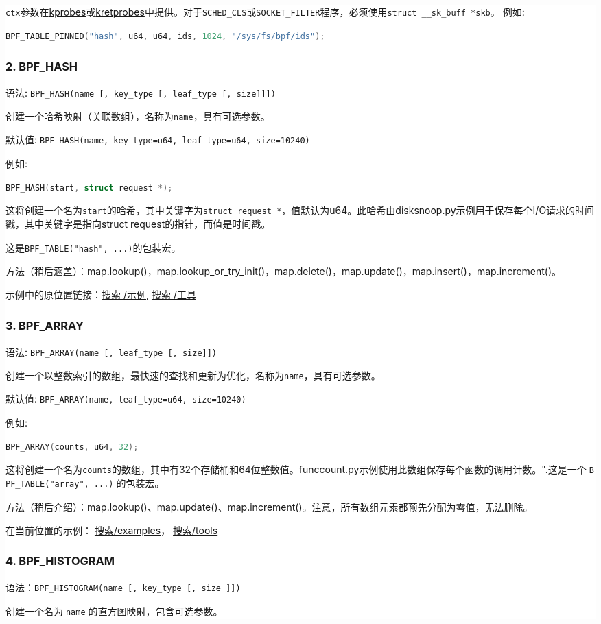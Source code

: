 ```ctx```参数在[kprobes](#1-kprobes)或[kretprobes](#2-kretprobes)中提供。对于```SCHED_CLS```或```SOCKET_FILTER```程序，必须使用```struct __sk_buff *skb```。
例如:

```C
BPF_TABLE_PINNED("hash", u64, u64, ids, 1024, "/sys/fs/bpf/ids");
```

### 2. BPF_HASH

语法: ```BPF_HASH(name [, key_type [, leaf_type [, size]]])```

创建一个哈希映射（关联数组），名称为```name```，具有可选参数。

默认值: ```BPF_HASH(name, key_type=u64, leaf_type=u64, size=10240)```

例如:

```C
BPF_HASH(start, struct request *);
```

这将创建一个名为```start```的哈希，其中关键字为```struct request *```，值默认为u64。此哈希由disksnoop.py示例用于保存每个I/O请求的时间戳，其中关键字是指向struct request的指针，而值是时间戳。

这是`BPF_TABLE("hash", ...)`的包装宏。

方法（稍后涵盖）：map.lookup()，map.lookup_or_try_init()，map.delete()，map.update()，map.insert()，map.increment()。

示例中的原位置链接：[搜索 /示例](https://github.com/iovisor/bcc/tree/master/examples),
[搜索 /工具](https://github.com/iovisor/bcc/tree/master/tools)

### 3. BPF_ARRAY

语法: ```BPF_ARRAY(name [, leaf_type [, size]])```

创建一个以整数索引的数组，最快速的查找和更新为优化，名称为```name```，具有可选参数。

默认值: ```BPF_ARRAY(name, leaf_type=u64, size=10240)```

例如:

```C
BPF_ARRAY(counts, u64, 32);
```

这将创建一个名为```counts```的数组，其中有32个存储桶和64位整数值。funccount.py示例使用此数组保存每个函数的调用计数。".这是一个 `BPF_TABLE("array", ...)` 的包装宏。

方法（稍后介绍）：map.lookup()、map.update()、map.increment()。注意，所有数组元素都预先分配为零值，无法删除。

在当前位置的示例：
[搜索/examples](https://github.com/iovisor/bcc/tree/master/examples)，
[搜索/tools](https://github.com/iovisor/bcc/tree/master/tools)

### 4. BPF_HISTOGRAM

语法：```BPF_HISTOGRAM(name [, key_type [, size ]])```

创建一个名为 ```name``` 的直方图映射，包含可选参数。
